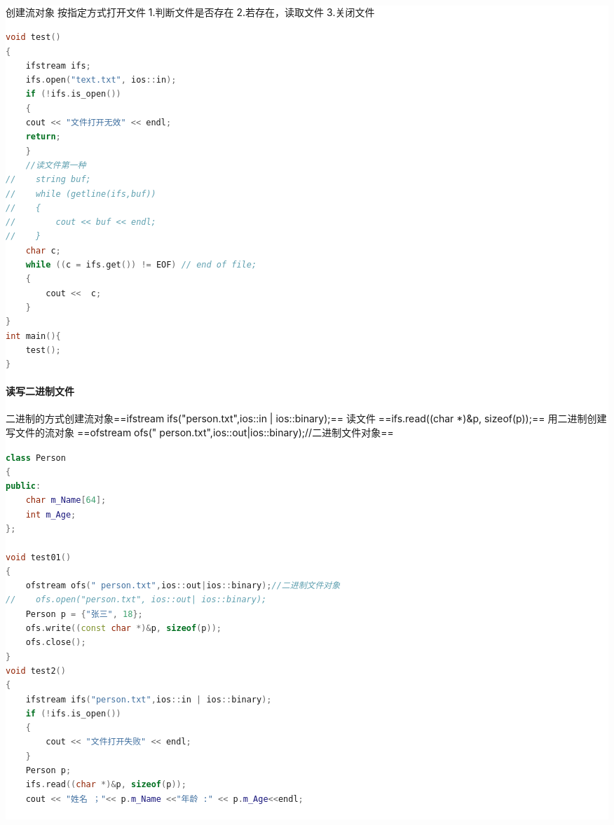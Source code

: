 创建流对象
按指定方式打开文件
	1.判断文件是否存在
	2.若存在，读取文件
	3.关闭文件
```c++
void test()  
{  
    ifstream ifs;  
    ifs.open("text.txt", ios::in);  
    if (!ifs.is_open())  
    {  
    cout << "文件打开无效" << endl;  
    return;  
    }  
    //读文件第一种  
//    string buf;  
//    while (getline(ifs,buf))  
//    {  
//        cout << buf << endl;  
//    }  
    char c;  
    while ((c = ifs.get()) != EOF) // end of file;  
    {  
        cout <<  c;  
    }  
}  
int main(){  
    test();  
}
```
#### 读写二进制文件
二进制的方式创建流对象==ifstream ifs("person.txt",ios::in | ios::binary);==
读文件
==ifs.read((char *)&p, sizeof(p));==
用二进制创建写文件的流对象
==ofstream ofs(" person.txt",ios::out|ios::binary);//二进制文件对象==
```c++
class Person  
{  
public:  
    char m_Name[64];  
    int m_Age;  
};  
  
void test01()  
{  
    ofstream ofs(" person.txt",ios::out|ios::binary);//二进制文件对象  
//    ofs.open("person.txt", ios::out| ios::binary);  
    Person p = {"张三", 18};  
    ofs.write((const char *)&p, sizeof(p));  
    ofs.close();  
}  
void test2()  
{  
    ifstream ifs("person.txt",ios::in | ios::binary);  
    if (!ifs.is_open())  
    {  
        cout << "文件打开失败" << endl;  
    }  
    Person p;  
    ifs.read((char *)&p, sizeof(p));  
    cout << "姓名 ；"<< p.m_Name <<"年龄 :" << p.m_Age<<endl;  
  
```